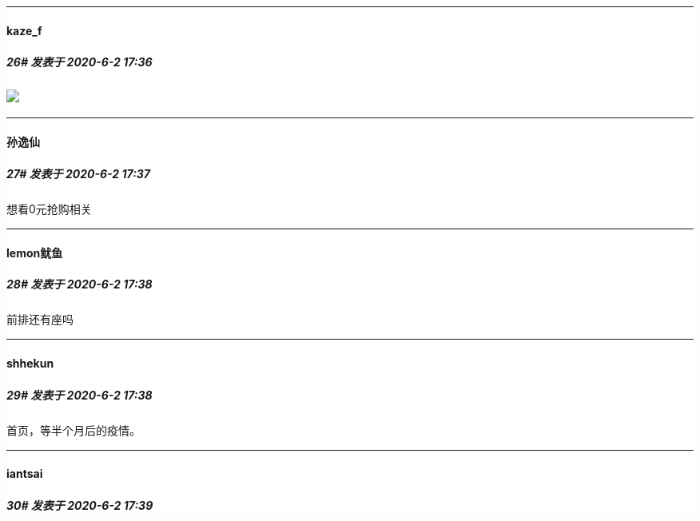 


-----

####  kaze_f  
##### 26#       发表于 2020-6-2 17:36



<img src="https://static.saraba1st.com/image/smiley/face2017/034.png" referrerpolicy="no-referrer">







-----

####  孙逸仙  
##### 27#       发表于 2020-6-2 17:37




想看0元抢购相关







-----

####  lemon鱿鱼  
##### 28#       发表于 2020-6-2 17:38




前排还有座吗







-----

####  shhekun  
##### 29#       发表于 2020-6-2 17:38




首页，等半个月后的疫情。







-----

####  iantsai  
##### 30#       发表于 2020-6-2 17:39

